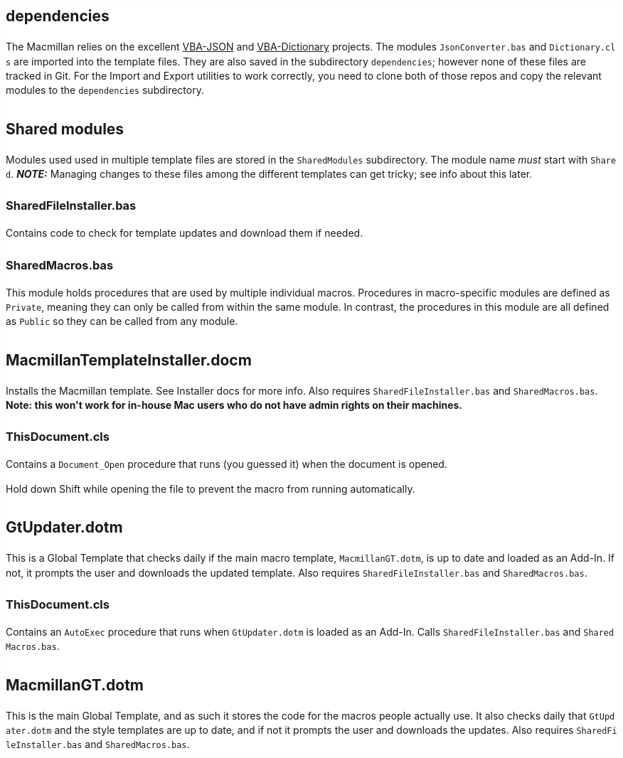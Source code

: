 ## dependencies
The Macmillan relies on the excellent [VBA-JSON](https://github.com/VBA-tools/VBA-JSON) and [VBA-Dictionary](https://github.com/VBA-tools/VBA-Dictionary) projects. The modules `JsonConverter.bas` and `Dictionary.cls` are imported into the template files. They are also saved in the subdirectory `dependencies`; however none of these files are tracked in Git. For the Import and Export utilities to work correctly, you need to clone both of those repos and copy the relevant modules to the `dependencies` subdirectory. 

## Shared modules
Modules used used in multiple template files are stored in the `SharedModules` subdirectory. The module name *must* start with `Shared`. ***NOTE:*** Managing changes to these files among the different templates can get tricky; see info about this later.

### SharedFileInstaller.bas
Contains code to check for template updates and download them if needed.

### SharedMacros.bas
This module holds procedures that are used by multiple individual macros. Procedures in macro-specific modules are defined as `Private`, meaning they can only be called from within the same module. In contrast, the procedures in this module are all defined as `Public` so they can be called from any module.


## MacmillanTemplateInstaller.docm
Installs the Macmillan template. See Installer docs for more info. Also requires `SharedFileInstaller.bas` and `SharedMacros.bas`. **Note: this won't work for in-house Mac users who do not have admin rights on their machines.**

### ThisDocument.cls
Contains a `Document_Open` procedure that runs (you guessed it) when the document is opened.

Hold down Shift while opening the file to prevent the macro from running automatically.


## GtUpdater.dotm
This is a Global Template that checks daily if the main macro template, `MacmillanGT.dotm`, is up to date and loaded as an Add-In. If not, it prompts the user and downloads the updated template. Also requires `SharedFileInstaller.bas` and `SharedMacros.bas`.

### ThisDocument.cls
Contains an `AutoExec` procedure that runs when `GtUpdater.dotm` is loaded as an Add-In. Calls `SharedFileInstaller.bas` and `SharedMacros.bas`.



## MacmillanGT.dotm
This is the main Global Template, and as such it stores the code for the macros people actually use. It also checks daily that `GtUpdater.dotm` and the style templates are up to date, and if not it prompts the user and downloads the updates.  Also requires `SharedFileInstaller.bas` and `SharedMacros.bas`.
